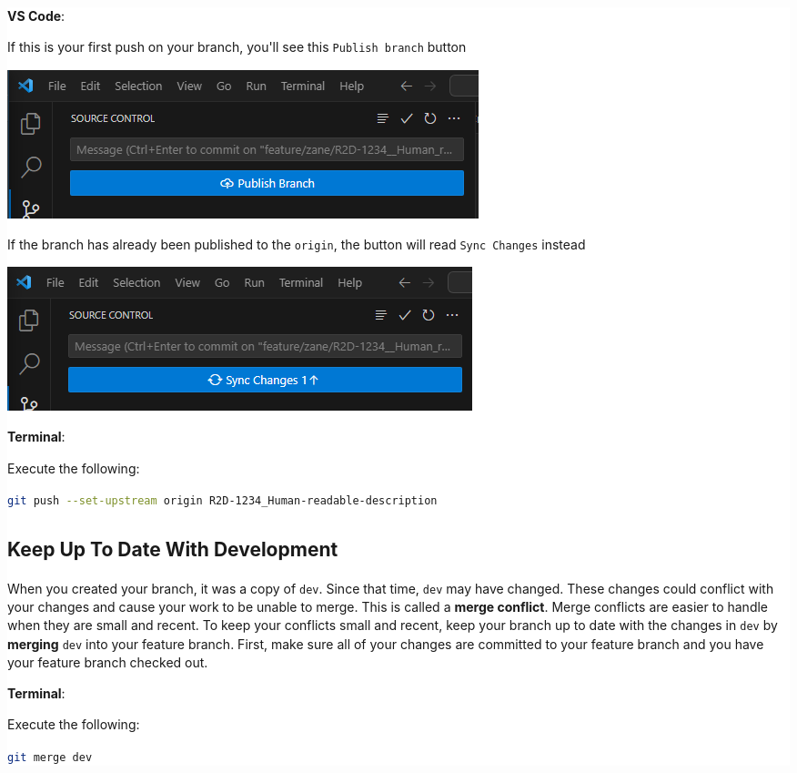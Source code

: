 **VS Code**:

If this is your first push on your branch, you'll see this `Publish branch` button

![VS_Code_Push.png](./assets/VS_Code_Push.png)

If the branch has already been published to the `origin`, the button will read `Sync Changes` instead

![VS_Code_Push_2.png](./assets/VS_Code_Push_2.png)

**Terminal**:

Execute the following:

   ```bash
   git push --set-upstream origin R2D-1234_Human-readable-description
   ```

## Keep Up To Date With Development

When you created your branch, it was a copy of `dev`. Since that time, `dev` may have changed.
These changes could conflict with your changes and cause your work to be unable to merge. This is called a **merge
conflict**. Merge conflicts are easier to handle when they are small and recent. To keep your conflicts small and
recent, keep your branch up to date with the changes in `dev` by **merging** `dev` into your
feature branch. First, make sure all of your changes are committed to your feature branch and you have your feature
branch checked out.

**Terminal**:

Execute the following:

   ```bash
   git merge dev
   ```
